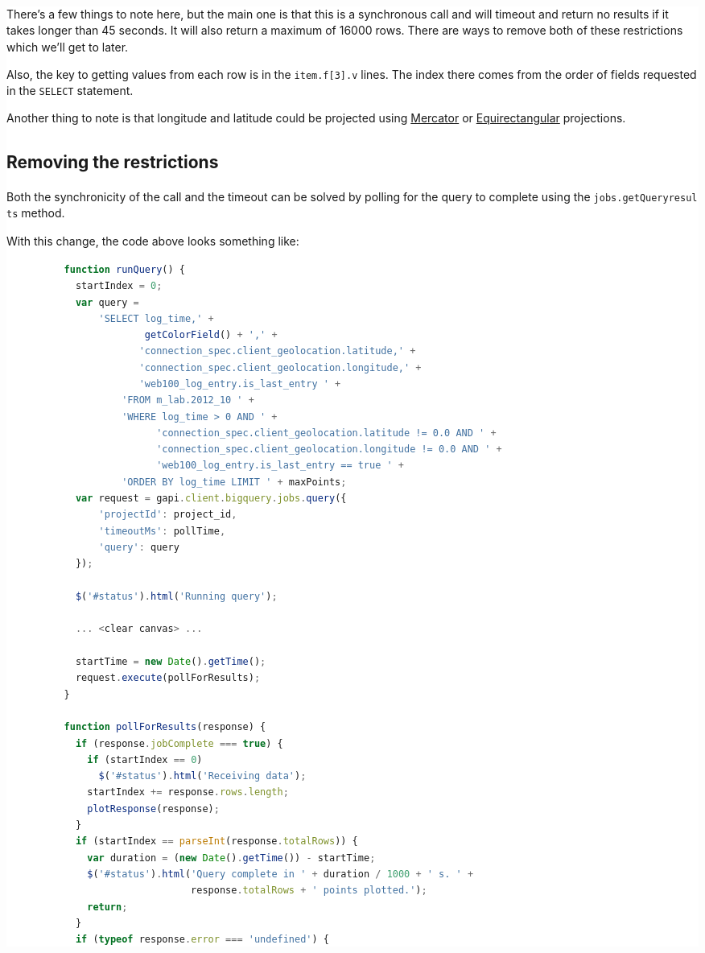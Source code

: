 There’s a few things to note here, but the main one is that this is a
synchronous call and will timeout and return no results if it takes longer than
45 seconds. It will also return a maximum of 16000 rows.  There are ways to
remove both of these restrictions which we’ll get to later.

Also, the key to getting values from each row is in the `item.f[3].v` lines. The
index there comes from the order of fields requested in the `SELECT` statement.

Another thing to note is that longitude and latitude could be projected using
[Mercator](http://mathworld.wolfram.com/MercatorProjection.html "Mercator Projection @ mathworld")
or
[Equirectangular](http://mathworld.wolfram.com/EquirectangularProjection.html "Equirectangular Projection @ mathworld")
projections.

## Removing the restrictions

Both the synchronicity of the call and the timeout can be solved by polling for
the query to complete using the `jobs.getQueryresults` method.

With this change, the code above looks something like:

```javascript
          function runQuery() {
            startIndex = 0;
            var query =
                'SELECT log_time,' +
                        getColorField() + ',' +
                       'connection_spec.client_geolocation.latitude,' +
                       'connection_spec.client_geolocation.longitude,' +
                       'web100_log_entry.is_last_entry ' +
                    'FROM m_lab.2012_10 ' +
                    'WHERE log_time > 0 AND ' +
                          'connection_spec.client_geolocation.latitude != 0.0 AND ' +
                          'connection_spec.client_geolocation.longitude != 0.0 AND ' +
                          'web100_log_entry.is_last_entry == true ' +
                    'ORDER BY log_time LIMIT ' + maxPoints; 
            var request = gapi.client.bigquery.jobs.query({
                'projectId': project_id,
                'timeoutMs': pollTime,
                'query': query
            });

            $('#status').html('Running query');

            ... <clear canvas> ...

            startTime = new Date().getTime();
            request.execute(pollForResults);
          }

          function pollForResults(response) {
            if (response.jobComplete === true) {
              if (startIndex == 0)
                $('#status').html('Receiving data');
              startIndex += response.rows.length;
              plotResponse(response);
            }
            if (startIndex == parseInt(response.totalRows)) {
              var duration = (new Date().getTime()) - startTime;
              $('#status').html('Query complete in ' + duration / 1000 + ' s. ' +
                                response.totalRows + ' points plotted.');
              return;
            }
            if (typeof response.error === 'undefined') {
```

[^1]: Mostly by [this post](https://www.facebook.com/notes/facebook-data-science/visualizing-activity-on-facebook/10150884743158859 "Visualizing activity on Facebook")
[^2]: Hint: Try dominic at measurementlab dot net
[^3]: did mention that there’s [a live version](/geoviz.html) right? [_Ed: sadly lost in time_]